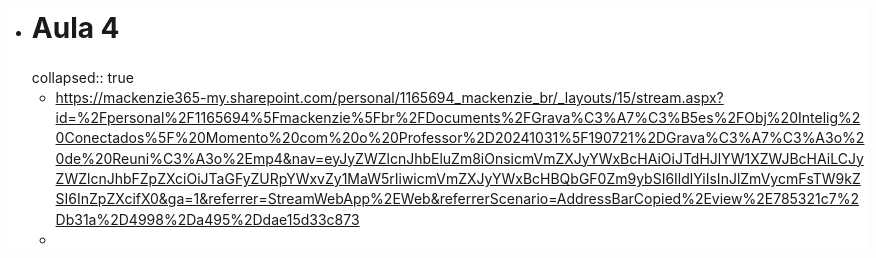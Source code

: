 - # Aula 4
  collapsed:: true
	- https://mackenzie365-my.sharepoint.com/personal/1165694_mackenzie_br/_layouts/15/stream.aspx?id=%2Fpersonal%2F1165694%5Fmackenzie%5Fbr%2FDocuments%2FGrava%C3%A7%C3%B5es%2FObj%20Intelig%20Conectados%5F%20Momento%20com%20o%20Professor%2D20241031%5F190721%2DGrava%C3%A7%C3%A3o%20de%20Reuni%C3%A3o%2Emp4&nav=eyJyZWZlcnJhbEluZm8iOnsicmVmZXJyYWxBcHAiOiJTdHJlYW1XZWJBcHAiLCJyZWZlcnJhbFZpZXciOiJTaGFyZURpYWxvZy1MaW5rIiwicmVmZXJyYWxBcHBQbGF0Zm9ybSI6IldlYiIsInJlZmVycmFsTW9kZSI6InZpZXcifX0&ga=1&referrer=StreamWebApp%2EWeb&referrerScenario=AddressBarCopied%2Eview%2E785321c7%2Db31a%2D4998%2Da495%2Ddae15d33c873
	-